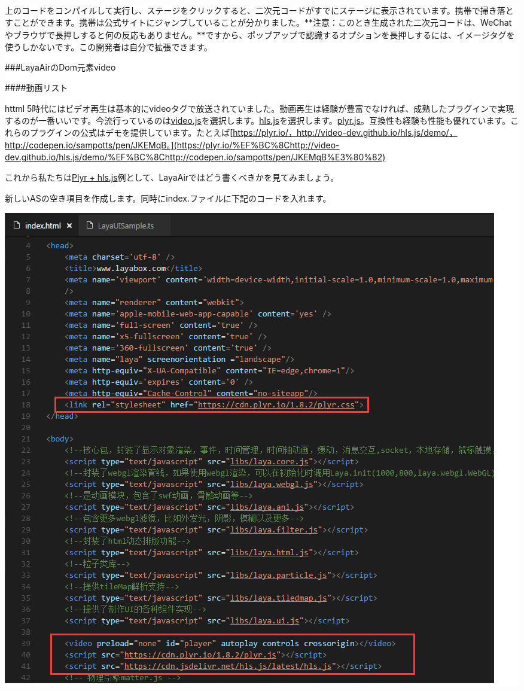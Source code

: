 上のコードをコンパイルして実行し、ステージをクリックすると、二次元コードがすでにステージに表示されています。携帯で掃き落とすことができます。携帯は公式サイトにジャンプしていることが分かりました。**注意：このとき生成された二次元コードは、WeChatやブラウザで長押しすると何の反応もありません。**ですから、ポップアップで認識するオプションを長押しするには、イメージタグを使うしかないです。この開発者は自分で拡張できます。



###LayaAirのDom元素video

####動画リスト

httml 5時代にはビデオ再生は基本的にvideoタグで放送されていました。動画再生は経験が豊富でなければ、成熟したプラグインで実現するのが一番いいです。今流行っているのは[video.js](https://github.com/videojs/video.js)を選択します。[hls.js](https://github.com/video-dev/hls.js)を選択します。[plyr.js](https://github.com/Selz/plyr)。互換性も経験も性能も優れています。これらのプラグインの公式はデモを提供しています。たとえば[https://plyr.io/，http://video-dev.github.io/hls.js/demo/，http://codepen.io/sampotts/pen/JKEMqB。](https://plyr.io/%EF%BC%8Chttp://video-dev.github.io/hls.js/demo/%EF%BC%8Chttp://codepen.io/sampotts/pen/JKEMqB%E3%80%82)

これから私たちは[Plyr + hls.js](http://codepen.io/sampotts/pen/JKEMqB)例として、LayaAirではどう書くべきかを見てみましょう。

新しいASの空き項目を作成します。同時にindex.ファイルに下記のコードを入れます。

![3](img/3.png)</br>
